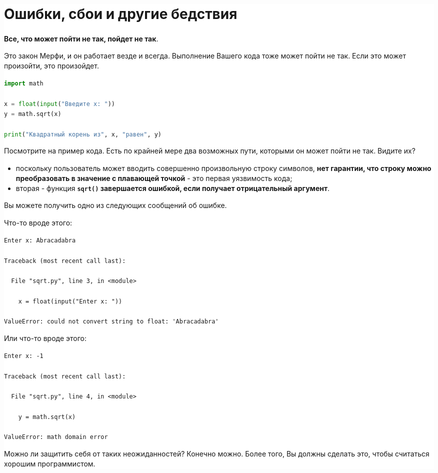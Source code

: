 # Ошибки, сбои и другие бедствия


**Все, что может пойти не так, пойдет не так**.

Это закон Мерфи, и он работает везде и всегда. Выполнение Вашего кода тоже может пойти не так. Если это может произойти, это произойдет.

```python
import math

x = float(input("Введите x: "))
y = math.sqrt(x)

print("Квадратный корень из", x, "равен", y)

```

Посмотрите на пример кода. Есть по крайней мере два возможных пути, которыми он может пойти не так. Видите их?

*   поскольку пользователь может вводить совершенно произвольную строку символов, **нет гарантии, что строку можно преобразовать в значение с плавающей точкой** - это первая уязвимость кода;
*   вторая - функция **`sqrt()` завершается ошибкой, если получает отрицательный аргумент**.


Вы можете получить одно из следующих сообщений об ошибке.

Что-то вроде этого:

```
Enter x: Abracadabra

Traceback (most recent call last):

  File "sqrt.py", line 3, in <module>

    x = float(input("Enter x: "))

ValueError: could not convert string to float: 'Abracadabra'
```

Или что-то вроде этого:

```
Enter x: -1

Traceback (most recent call last):

  File "sqrt.py", line 4, in <module>

    y = math.sqrt(x)

ValueError: math domain error
```

Можно ли защитить себя от таких неожиданностей? Конечно можно. Более того, Вы должны сделать это, чтобы считаться хорошим программистом.
